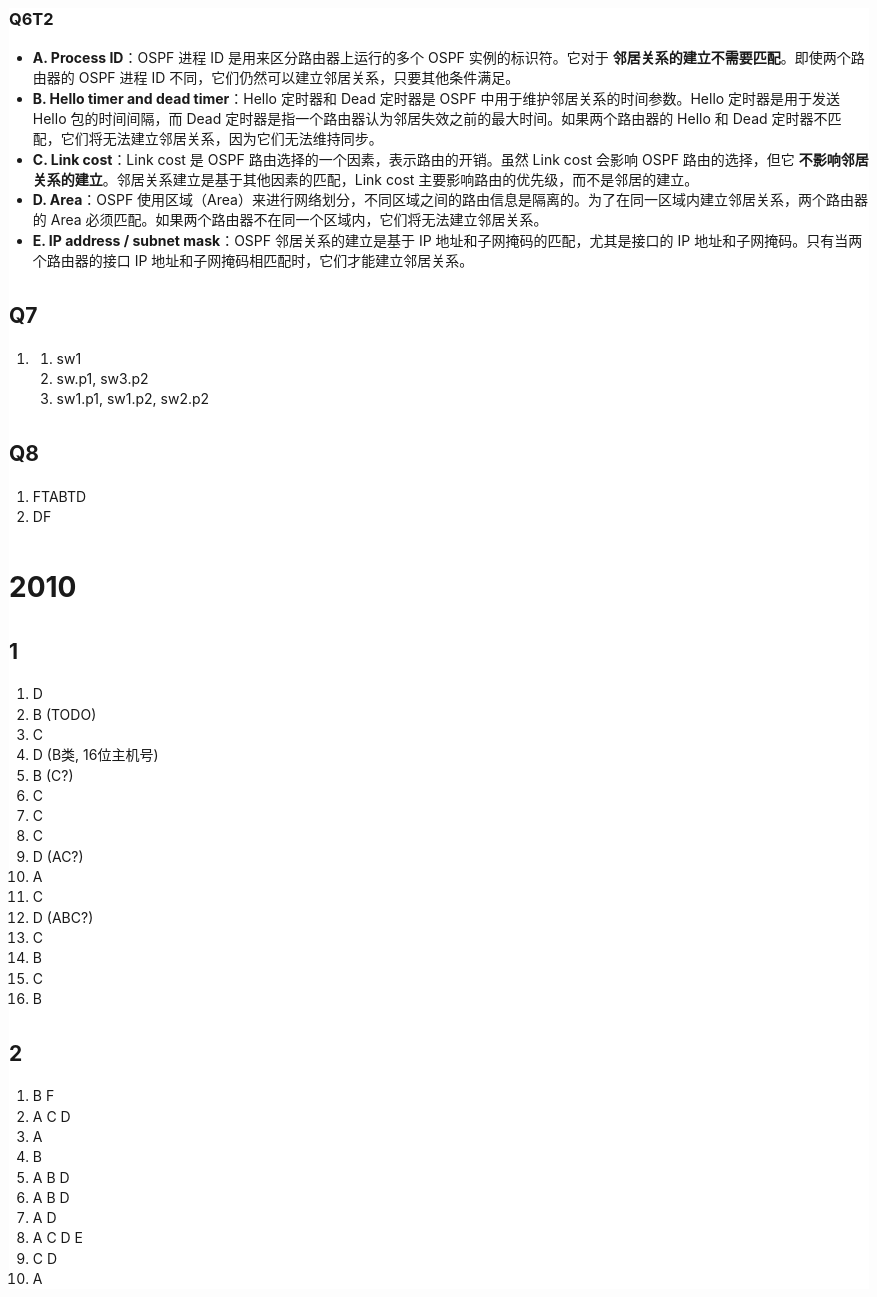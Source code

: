 ### Q6T2

- **A. Process ID**：OSPF 进程 ID 是用来区分路由器上运行的多个 OSPF 实例的标识符。它对于 **邻居关系的建立不需要匹配**。即使两个路由器的 OSPF 进程 ID 不同，它们仍然可以建立邻居关系，只要其他条件满足。
- **B. Hello timer and dead timer**：Hello 定时器和 Dead 定时器是 OSPF 中用于维护邻居关系的时间参数。Hello 定时器是用于发送 Hello 包的时间间隔，而 Dead 定时器是指一个路由器认为邻居失效之前的最大时间。如果两个路由器的 Hello 和 Dead 定时器不匹配，它们将无法建立邻居关系，因为它们无法维持同步。
- **C. Link cost**：Link cost 是 OSPF 路由选择的一个因素，表示路由的开销。虽然 Link cost 会影响 OSPF 路由的选择，但它 **不影响邻居关系的建立**。邻居关系建立是基于其他因素的匹配，Link cost 主要影响路由的优先级，而不是邻居的建立。
- **D. Area**：OSPF 使用区域（Area）来进行网络划分，不同区域之间的路由信息是隔离的。为了在同一区域内建立邻居关系，两个路由器的 Area 必须匹配。如果两个路由器不在同一个区域内，它们将无法建立邻居关系。
- **E. IP address / subnet mask**：OSPF 邻居关系的建立是基于 IP 地址和子网掩码的匹配，尤其是接口的 IP 地址和子网掩码。只有当两个路由器的接口 IP 地址和子网掩码相匹配时，它们才能建立邻居关系。

## Q7

1. 
   1. sw1
   2. sw.p1, sw3.p2
   3. sw1.p1, sw1.p2, sw2.p2

## Q8

1. FTABTD
2. DF

# 2010

## 1

1. D
2. B (TODO)
3. C
4. D (B类, 16位主机号)
5. B (C?)
6. C
7. C
8. C
9. D (AC?)
10. A
11. C
12. D (ABC?)
13. C
14. B
15. C
16. B

## 2

1. B F
2. A C D
3. A
4. B
5. A B D
6. A B D
7. A D
8. A C D E
9. C D
10. A
